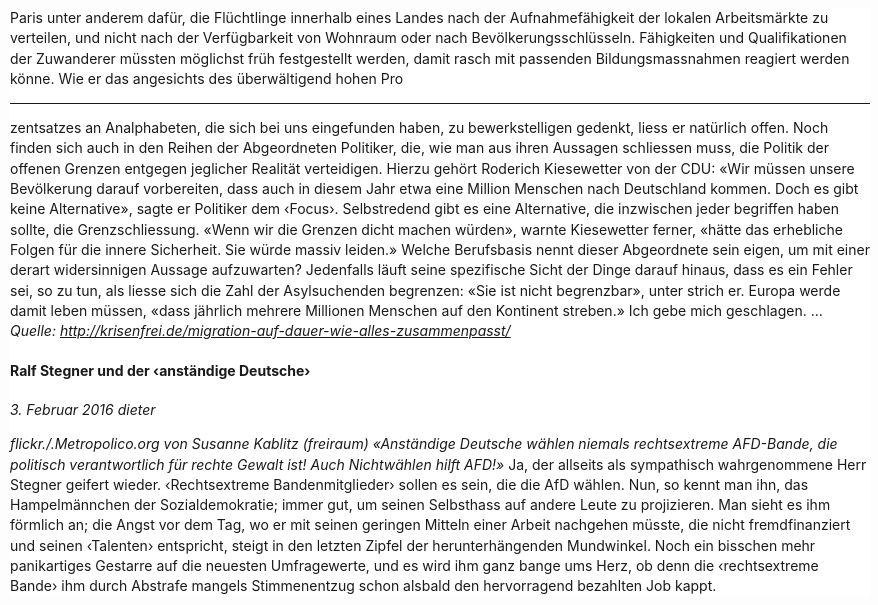 Paris unter anderem dafür, die Flüchtlinge innerhalb eines Landes nach der Aufnahmefähigkeit der lokalen Arbeitsmärkte zu verteilen, und nicht nach der Verfügbarkeit von Wohnraum oder nach Bevölkerungsschlüsseln.
Fähigkeiten und Qualifikationen der Zuwanderer müssten möglichst früh festgestellt werden, damit rasch mit
passenden Bildungsmassnahmen reagiert werden könne. Wie er das angesichts des überwältigend hohen Pro

-----

zentsatzes an Analphabeten, die sich bei uns eingefunden haben, zu bewerkstelligen gedenkt, liess er natürlich
offen.
Noch finden sich auch in den Reihen der Abgeordneten Politiker, die, wie man aus ihren Aussagen schliessen
muss, die Politik der offenen Grenzen entgegen jeglicher Realität verteidigen. Hierzu gehört Roderich Kiesewetter von der CDU: «Wir müssen unsere Bevölkerung darauf vorbereiten, dass auch in diesem Jahr etwa eine
Million Menschen nach Deutschland kommen. Doch es gibt keine Alternative», sagte er Politiker dem ‹Focus›.
Selbstredend gibt es eine Alternative, die inzwischen jeder begriffen haben sollte, die Grenzschliessung. «Wenn
wir die Grenzen dicht machen würden», warnte Kiesewetter ferner, «hätte das erhebliche Folgen für die innere
Sicherheit. Sie würde massiv leiden.» Welche Berufsbasis nennt dieser Abgeordnete sein eigen, um mit einer
derart widersinnigen Aussage aufzuwarten? Jedenfalls läuft seine spezifische Sicht der Dinge darauf hinaus, dass
es ein Fehler sei, so zu tun, als liesse sich die Zahl der Asylsuchenden begrenzen: «Sie ist nicht begrenzbar», unter strich er. Europa werde damit leben müssen, «dass jährlich mehrere Millionen Menschen auf den Kontinent
streben.»
Ich gebe mich geschlagen. …
_Quelle: http://krisenfrei.de/migration-auf-dauer-wie-alles-zusammenpasst/_

#### Ralf Stegner und der ‹anständige Deutsche›
_3. Februar 2016 dieter_

_flickr./.Metropolico.org_
_von Susanne Kablitz (freiraum)_
_«Anständige Deutsche wählen niemals rechtsextreme AFD-Bande, die politisch verantwortlich für rechte Gewalt ist!_
_Auch Nichtwählen hilft AFD!»_
Ja, der allseits als sympathisch wahrgenommene Herr Stegner geifert wieder. ‹Rechtsextreme Bandenmitglieder›
sollen es sein, die die AfD wählen.
Nun, so kennt man ihn, das Hampelmännchen der Sozialdemokratie; immer gut, um seinen Selbsthass auf
andere Leute zu projizieren. Man sieht es ihm förmlich an; die Angst vor dem Tag, wo er mit seinen geringen
Mitteln einer Arbeit nachgehen müsste, die nicht fremdfinanziert und seinen ‹Talenten› entspricht, steigt in den
letzten Zipfel der herunterhängenden Mundwinkel. Noch ein bisschen mehr panikartiges Gestarre auf die
neuesten Umfragewerte, und es wird ihm ganz bange ums Herz, ob denn die ‹rechtsextreme Bande› ihm durch
Abstrafe mangels Stimmenentzug schon alsbald den hervorragend bezahlten Job kappt.
